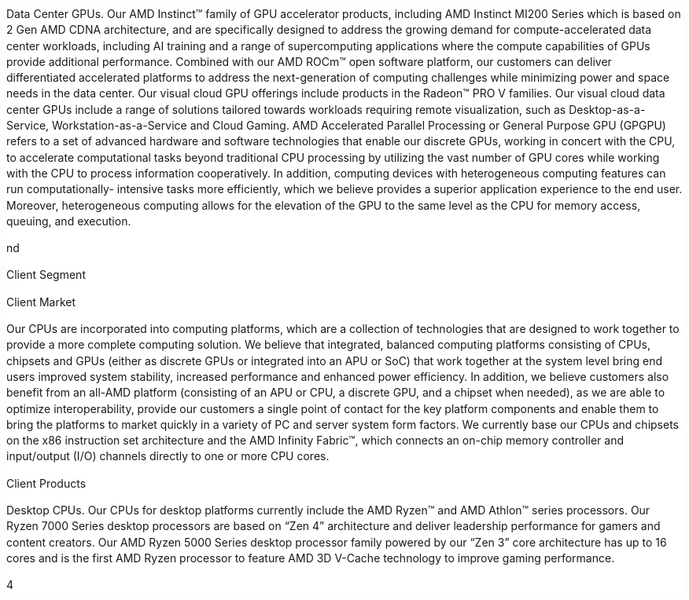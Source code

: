 Data  Center  GPUs.  Our AMD  Instinct™  family  of  GPU  accelerator  products,  including AMD  Instinct  MI200  Series  which  is  based  on  2   Gen AMD  CDNA
architecture, and are specifically designed to address the growing demand for compute-accelerated data center workloads, including AI training and a range of
supercomputing  applications  where  the  compute  capabilities  of  GPUs  provide  additional  performance.  Combined  with  our  AMD  ROCm™  open  software
platform, our customers can deliver differentiated accelerated platforms to address the next-generation of computing challenges while minimizing power and
space needs in the data center. Our visual cloud GPU offerings include products in the Radeon™ PRO V families. Our visual cloud data center GPUs include a
range of solutions tailored towards workloads requiring remote visualization, such as Desktop-as-a-Service, Workstation-as-a-Service and Cloud Gaming. AMD
Accelerated Parallel Processing or General Purpose GPU (GPGPU) refers to a set of advanced hardware and software technologies that enable our discrete
GPUs, working in concert with the CPU, to accelerate computational tasks beyond traditional CPU processing by utilizing the vast number of GPU cores while
working  with  the  CPU  to  process  information  cooperatively.  In  addition,  computing  devices  with  heterogeneous  computing  features  can  run  computationally-
intensive tasks more efficiently, which we believe provides a superior application experience to the end user. Moreover, heterogeneous computing allows for the
elevation of the GPU to the same level as the CPU for memory access, queuing, and execution.

nd

Client Segment

Client Market

Our  CPUs  are  incorporated  into  computing  platforms,  which  are  a  collection  of  technologies  that  are  designed  to  work  together  to  provide  a  more  complete
computing solution. We believe that integrated, balanced computing platforms consisting of CPUs, chipsets and GPUs (either as discrete GPUs or integrated
into an APU or SoC) that work together at the system level bring end users improved system stability, increased performance and enhanced power efficiency. In
addition, we believe customers also benefit from an all-AMD platform (consisting of an APU or CPU, a discrete GPU, and a chipset when needed), as we are
able  to  optimize  interoperability,  provide  our  customers  a  single  point  of  contact  for  the  key  platform  components  and  enable  them  to  bring  the  platforms  to
market quickly in a variety of PC and server system form factors. We currently base our CPUs and chipsets on the x86 instruction set architecture and the AMD
Infinity Fabric™, which connects an on-chip memory controller and input/output (I/O) channels directly to one or more CPU cores.

Client Products

Desktop CPUs. Our CPUs for desktop platforms currently include the AMD Ryzen™ and AMD Athlon™ series processors. Our Ryzen 7000 Series desktop
processors  are  based  on  “Zen  4”  architecture  and  deliver  leadership  performance  for  gamers  and  content  creators.  Our AMD  Ryzen  5000  Series  desktop
processor family powered by our “Zen 3” core architecture has up to 16 cores and is the first AMD Ryzen processor to feature AMD 3D V-Cache technology to
improve gaming performance.

4
